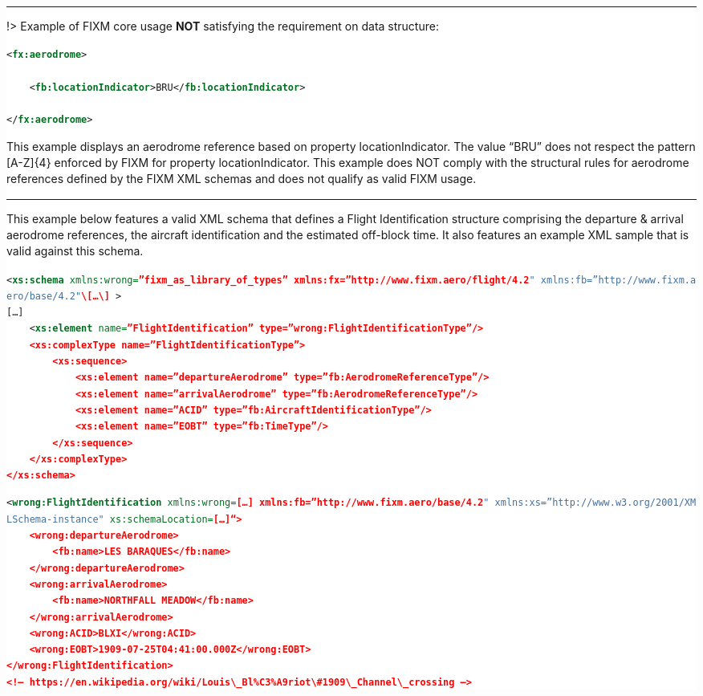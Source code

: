 -----

!> Example of FIXM core usage **NOT** satisfying the requirement on data structure:

```xml
<fx:aerodrome>

    <fb:locationIndicator>BRU</fb:locationIndicator>

</fx:aerodrome>
```

This example displays an aerodrome reference based on property
locationIndicator. The value “BRU” does not respect the pattern
\[A-Z\]{4} enforced by FIXM for property locationIndicator. This example
does NOT comply with the structural rules for aerodrome references
defined by the FIXM XML schemas and does not qualify as valid FIXM
usage.

-----

This example below features a valid XML schema that defines a Flight
Identification structure comprising the departure & arrival aerodrome
references, the aircraft identification and the estimated off-block
time. It also features an example XML sample that is valid against this
schema.

```xml
<xs:schema xmlns:wrong=”fixm_as_library_of_types” xmlns:fx=”http://www.fixm.aero/flight/4.2" xmlns:fb=”http://www.fixm.aero/base/4.2"\[…\] >
[…]
    <xs:element name=”FlightIdentification” type=”wrong:FlightIdentificationType”/>
    <xs:complexType name=”FlightIdentificationType”>
        <xs:sequence>
            <xs:element name=”departureAerodrome” type=”fb:AerodromeReferenceType”/>
            <xs:element name=”arrivalAerodrome” type=”fb:AerodromeReferenceType”/>
            <xs:element name=”ACID” type=”fb:AircraftIdentificationType”/>
            <xs:element name=”EOBT” type=”fb:TimeType”/>
        </xs:sequence>
    </xs:complexType>
</xs:schema>
```

```xml
<wrong:FlightIdentification xmlns:wrong=[…] xmlns:fb=”http://www.fixm.aero/base/4.2" xmlns:xs=”http://www.w3.org/2001/XMLSchema-instance" xs:schemaLocation=[…]“>
    <wrong:departureAerodrome>
        <fb:name>LES BARAQUES</fb:name>
    </wrong:departureAerodrome>
    <wrong:arrivalAerodrome>
        <fb:name>NORTHFALL MEADOW</fb:name>
    </wrong:arrivalAerodrome>
    <wrong:ACID>BLXI</wrong:ACID>
    <wrong:EOBT>1909-07-25T04:41:00.000Z</wrong:EOBT>
</wrong:FlightIdentification>
<!– https://en.wikipedia.org/wiki/Louis\_Bl%C3%A9riot\#1909\_Channel\_crossing –>
```


[1]: https://www.fixm.aero/fixm_410.pl
[1.1]: https://www.fixm.aero/releases/FIXM-4.1.0/FIXM_Core_v4_1_0_Schemas.zip
[1.2]: https://www.fixm.aero/releases/FIXM-4.1.0/doc/schema_documentation_core/index.html
[3]: https://www.fixm.aero/documents/FIXM%20Strategy.pdf
[4]: https://www.fixm.aero/releases/FIXM-4.1.0/FIXM_Core_v4_1_0_Modelling_Best_Practices.pdf
[5]: http://www.FIXM.aero
[6]: https://ost.eurocontrol.int/sites/FIXM/SitePages/Home.aspx
[7]: https://www.fixm.aero/fixm_nas_extension_420.pl